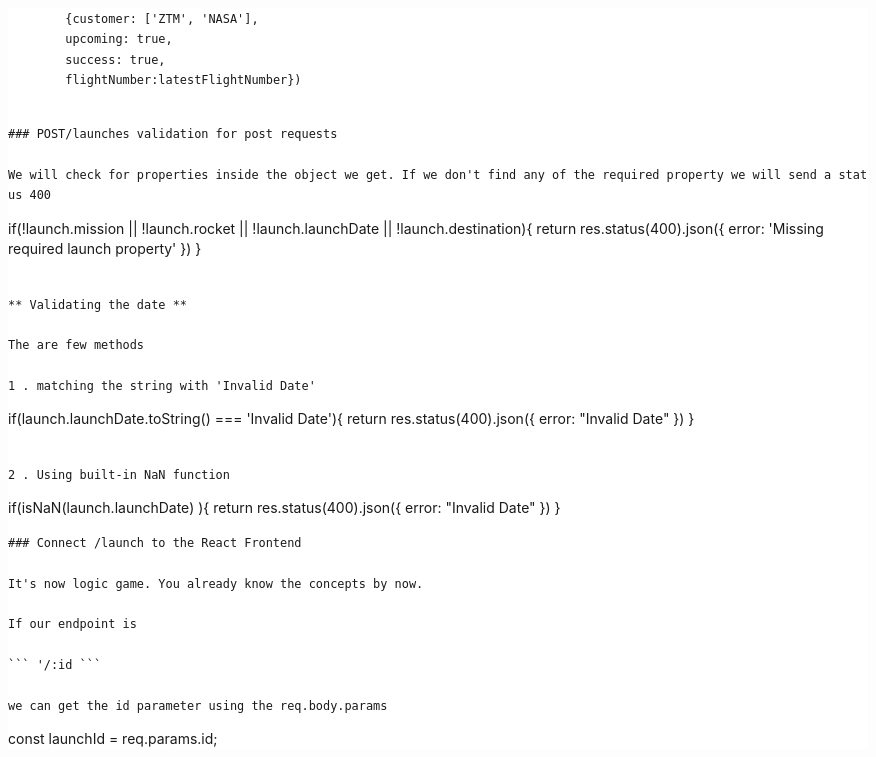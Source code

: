             {customer: ['ZTM', 'NASA'],
            upcoming: true,
            success: true,  
            flightNumber:latestFlightNumber})
```

### POST/launches validation for post requests

We will check for properties inside the object we get. If we don't find any of the required property we will send a status 400

```
if(!launch.mission || !launch.rocket ||
        !launch.launchDate || !launch.destination){
            return res.status(400).json({
                error: 'Missing required launch property'
            })
    }
```

** Validating the date ** 

The are few methods 

1 . matching the string with 'Invalid Date' 

```
if(launch.launchDate.toString() === 'Invalid Date'){
        return res.status(400).json({
            error: "Invalid Date"
        })
    }
```

2 . Using built-in NaN function 

```
if(isNaN(launch.launchDate) ){
        return res.status(400).json({
            error: "Invalid Date"
        })
    }
```
### Connect /launch to the React Frontend

It's now logic game. You already know the concepts by now. 

If our endpoint is 

``` '/:id ```

we can get the id parameter using the req.body.params 

```
const launchId = req.params.id;
